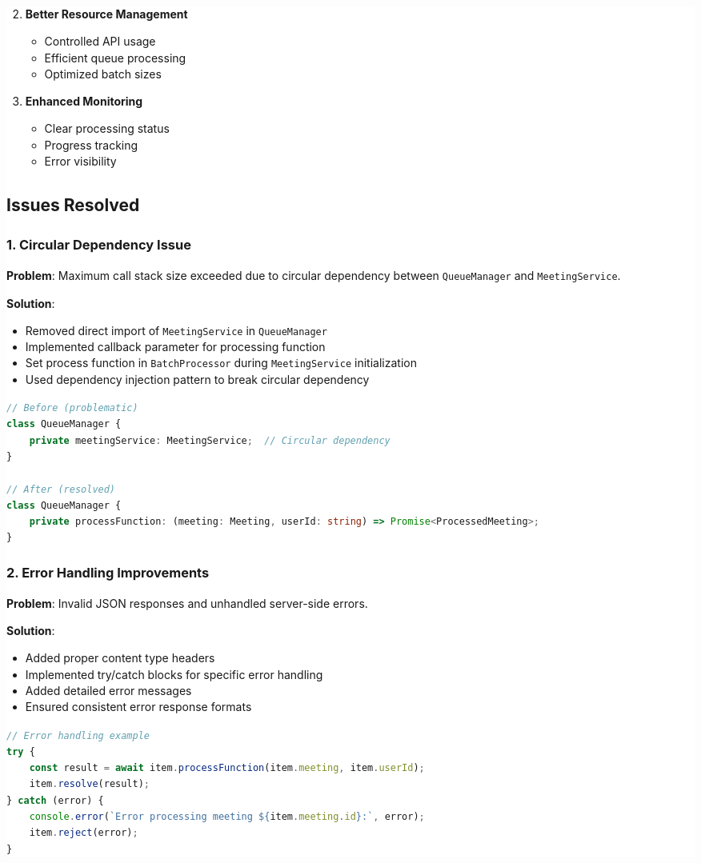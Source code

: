2. **Better Resource Management**
   - Controlled API usage
   - Efficient queue processing
   - Optimized batch sizes

3. **Enhanced Monitoring**
   - Clear processing status
   - Progress tracking
   - Error visibility

## Issues Resolved

### 1. Circular Dependency Issue
**Problem**: Maximum call stack size exceeded due to circular dependency between `QueueManager` and `MeetingService`.

**Solution**:
- Removed direct import of `MeetingService` in `QueueManager`
- Implemented callback parameter for processing function
- Set process function in `BatchProcessor` during `MeetingService` initialization
- Used dependency injection pattern to break circular dependency

```typescript
// Before (problematic)
class QueueManager {
    private meetingService: MeetingService;  // Circular dependency
}

// After (resolved)
class QueueManager {
    private processFunction: (meeting: Meeting, userId: string) => Promise<ProcessedMeeting>;
}
```

### 2. Error Handling Improvements
**Problem**: Invalid JSON responses and unhandled server-side errors.

**Solution**:
- Added proper content type headers
- Implemented try/catch blocks for specific error handling
- Added detailed error messages
- Ensured consistent error response formats

```typescript
// Error handling example
try {
    const result = await item.processFunction(item.meeting, item.userId);
    item.resolve(result);
} catch (error) {
    console.error(`Error processing meeting ${item.meeting.id}:`, error);
    item.reject(error);
}
```
